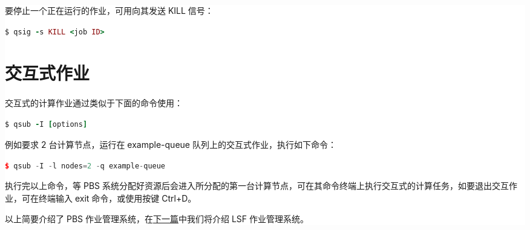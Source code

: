 要停止一个正在运行的作业，可用向其发送 KILL 信号：

```ruby
$ qsig -s KILL <job ID>
```

# 交互式作业

交互式的计算作业通过类似于下面的命令使用：

```ruby
$ qsub -I [options]
```

例如要求 2 台计算节点，运行在 example-queue 队列上的交互式作业，执行如下命令：

```cpp
$ qsub -I -l nodes=2 -q example-queue
```

执行完以上命令，等 PBS 系统分配好资源后会进入所分配的第一台计算节点，可在其命令终端上执行交互式的计算任务，如要退出交互作业，可在终端输入 exit 命令，或使用按键 Ctrl+D。

以上简要介绍了 PBS 作业管理系统，在[下一篇](https://www.jianshu.com/p/601ca9f33b31)中我们将介绍 LSF 作业管理系统。